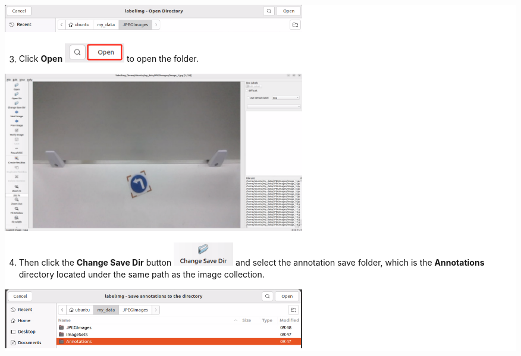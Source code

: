    <img src="../_static\media\chapter_8/section_2/media/image48.png"  style="width:500px"   class="common_img"/>

3. Click **Open** <img src="../_static\media\chapter_8/section_2/media/image49.png"  style="width:100px"   class="common_img"/> to open the folder.

<img src="../_static\media\chapter_8/section_2/media/image50.png"  style="width:500px"   class="common_img"/>

4)  Then click the **Change Save Dir** button <img src="../_static\media\chapter_8/section_2/media/image51.png"  style="width:100px"   class="common_img"/> and select the annotation save folder, which is the **Annotations** directory located under the same path as the image collection.

<img src="../_static\media\chapter_8/section_2/media/image52.png"  style="width:500px"   class="common_img"/>
